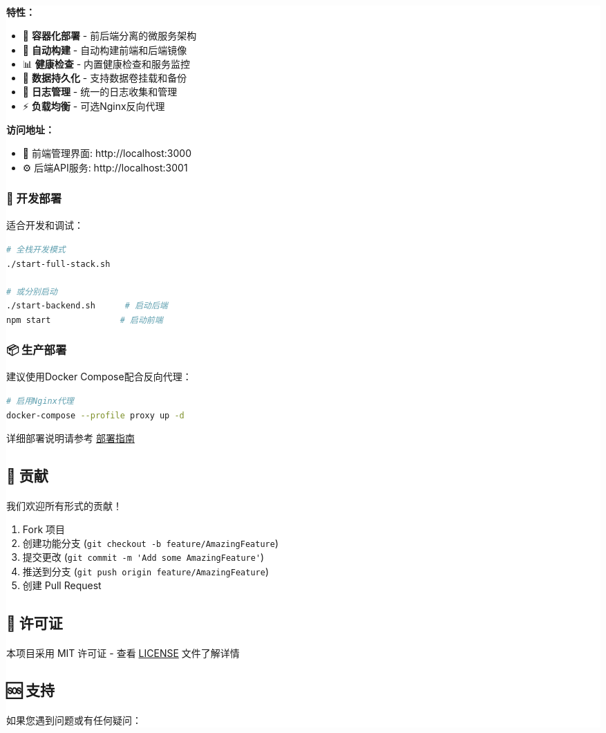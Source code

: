 **特性：**
- 🐳 **容器化部署** - 前后端分离的微服务架构
- 🔧 **自动构建** - 自动构建前端和后端镜像
- 📊 **健康检查** - 内置健康检查和服务监控
- 🔄 **数据持久化** - 支持数据卷挂载和备份
- 📝 **日志管理** - 统一的日志收集和管理
- ⚡ **负载均衡** - 可选Nginx反向代理

**访问地址：**
- 🎨 前端管理界面: http://localhost:3000
- ⚙️ 后端API服务: http://localhost:3001

### 🔧 开发部署

适合开发和调试：

```bash
# 全栈开发模式
./start-full-stack.sh

# 或分别启动
./start-backend.sh      # 启动后端
npm start              # 启动前端
```

### 📦 生产部署

建议使用Docker Compose配合反向代理：

```bash
# 启用Nginx代理
docker-compose --profile proxy up -d
```

详细部署说明请参考 [部署指南](DEPLOYMENT.md)

## 🤝 贡献

我们欢迎所有形式的贡献！

1. Fork 项目
2. 创建功能分支 (`git checkout -b feature/AmazingFeature`)
3. 提交更改 (`git commit -m 'Add some AmazingFeature'`)
4. 推送到分支 (`git push origin feature/AmazingFeature`)
5. 创建 Pull Request

## 📄 许可证

本项目采用 MIT 许可证 - 查看 [LICENSE](LICENSE) 文件了解详情

## 🆘 支持

如果您遇到问题或有任何疑问：

